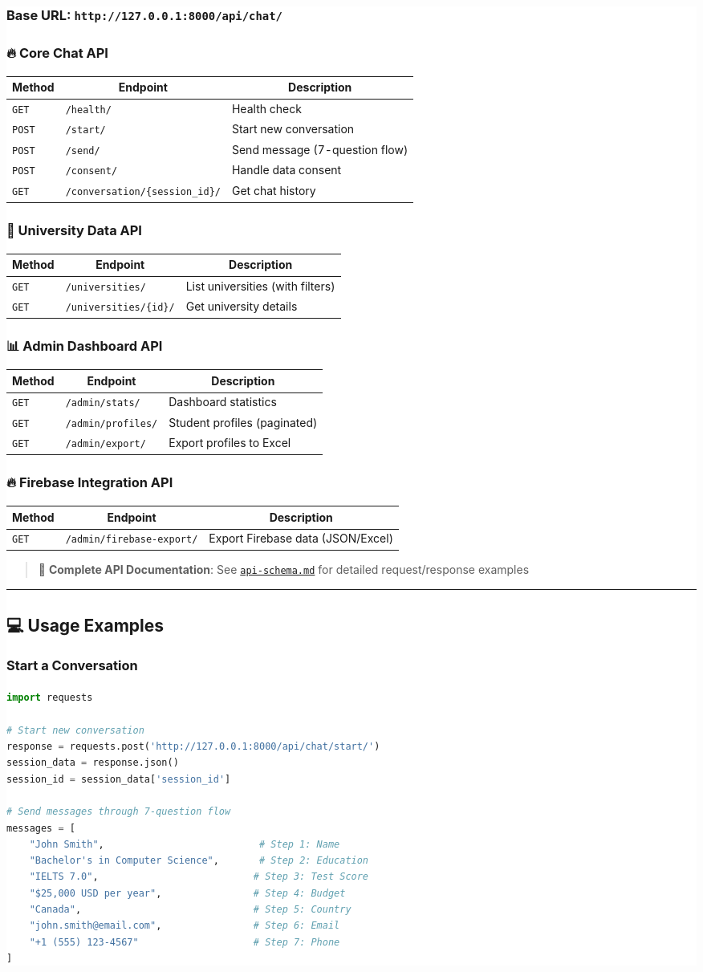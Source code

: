 ### **Base URL**: `http://127.0.0.1:8000/api/chat/`

### **🔥 Core Chat API**
| Method | Endpoint | Description |
|--------|----------|-------------|
| `GET` | `/health/` | Health check |
| `POST` | `/start/` | Start new conversation |
| `POST` | `/send/` | Send message (7-question flow) |
| `POST` | `/consent/` | Handle data consent |
| `GET` | `/conversation/{session_id}/` | Get chat history |

### **🏫 University Data API**
| Method | Endpoint | Description |
|--------|----------|-------------|
| `GET` | `/universities/` | List universities (with filters) |
| `GET` | `/universities/{id}/` | Get university details |

### **📊 Admin Dashboard API**
| Method | Endpoint | Description |
|--------|----------|-------------|
| `GET` | `/admin/stats/` | Dashboard statistics |
| `GET` | `/admin/profiles/` | Student profiles (paginated) |
| `GET` | `/admin/export/` | Export profiles to Excel |

### **🔥 Firebase Integration API**
| Method | Endpoint | Description |
|--------|----------|-------------|
| `GET` | `/admin/firebase-export/` | Export Firebase data (JSON/Excel) |

> 📖 **Complete API Documentation**: See [`api-schema.md`](./api-schema.md) for detailed request/response examples

---

## 💻 Usage Examples

### **Start a Conversation**
```python
import requests

# Start new conversation
response = requests.post('http://127.0.0.1:8000/api/chat/start/')
session_data = response.json()
session_id = session_data['session_id']

# Send messages through 7-question flow
messages = [
    "John Smith",                           # Step 1: Name
    "Bachelor's in Computer Science",       # Step 2: Education
    "IELTS 7.0",                           # Step 3: Test Score
    "$25,000 USD per year",                # Step 4: Budget
    "Canada",                              # Step 5: Country
    "john.smith@email.com",                # Step 6: Email
    "+1 (555) 123-4567"                    # Step 7: Phone
]
```